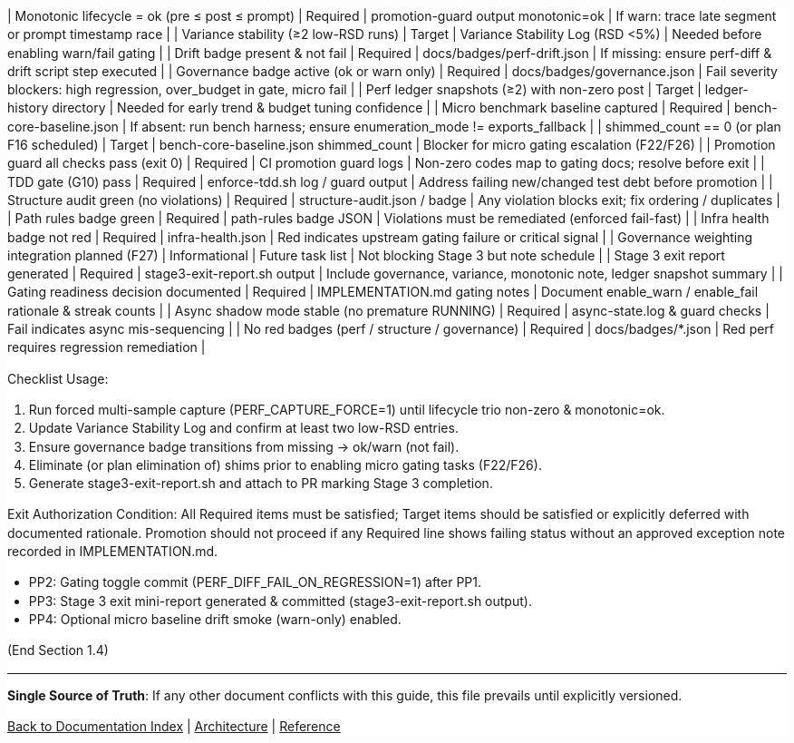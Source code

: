 | Monotonic lifecycle = ok (pre ≤ post ≤ prompt) | Required | promotion-guard output monotonic=ok | If warn: trace late segment or prompt timestamp race |
| Variance stability (≥2 low-RSD runs) | Target | Variance Stability Log (RSD <5%) | Needed before enabling warn/fail gating |
| Drift badge present & not fail | Required | docs/badges/perf-drift.json | If missing: ensure perf-diff & drift script step executed |
| Governance badge active (ok or warn only) | Required | docs/badges/governance.json | Fail severity blockers: high regression, over_budget in gate, micro fail |
| Perf ledger snapshots (≥2) with non-zero post | Target | ledger-history directory | Needed for early trend & budget tuning confidence |
| Micro benchmark baseline captured | Required | bench-core-baseline.json | If absent: run bench harness; ensure enumeration_mode != exports_fallback |
| shimmed_count == 0 (or plan F16 scheduled) | Target | bench-core-baseline.json shimmed_count | Blocker for micro gating escalation (F22/F26) |
| Promotion guard all checks pass (exit 0) | Required | CI promotion guard logs | Non-zero codes map to gating docs; resolve before exit |
| TDD gate (G10) pass | Required | enforce-tdd.sh log / guard output | Address failing new/changed test debt before promotion |
| Structure audit green (no violations) | Required | structure-audit.json / badge | Any violation blocks exit; fix ordering / duplicates |
| Path rules badge green | Required | path-rules badge JSON | Violations must be remediated (enforced fail-fast) |
| Infra health badge not red | Required | infra-health.json | Red indicates upstream gating failure or critical signal |
| Governance weighting integration planned (F27) | Informational | Future task list | Not blocking Stage 3 but note schedule |
| Stage 3 exit report generated | Required | stage3-exit-report.sh output | Include governance, variance, monotonic note, ledger snapshot summary |
| Gating readiness decision documented | Required | IMPLEMENTATION.md gating notes | Document enable_warn / enable_fail rationale & streak counts |
| Async shadow mode stable (no premature RUNNING) | Required | async-state.log & guard checks | Fail indicates async mis-sequencing |
| No red badges (perf / structure / governance) | Required | docs/badges/*.json | Red perf requires regression remediation |

Checklist Usage:
1. Run forced multi-sample capture (PERF_CAPTURE_FORCE=1) until lifecycle trio non-zero & monotonic=ok.
2. Update Variance Stability Log and confirm at least two low-RSD entries.
3. Ensure governance badge transitions from missing → ok/warn (not fail).
4. Eliminate (or plan elimination of) shims prior to enabling micro gating tasks (F22/F26).
5. Generate stage3-exit-report.sh and attach to PR marking Stage 3 completion.

Exit Authorization Condition:
All Required items must be satisfied; Target items should be satisfied or explicitly deferred with documented rationale. Promotion should not proceed if any Required line shows failing status without an approved exception note recorded in IMPLEMENTATION.md.

- PP2: Gating toggle commit (PERF_DIFF_FAIL_ON_REGRESSION=1) after PP1.
- PP3: Stage 3 exit mini-report generated & committed (stage3-exit-report.sh output).
- PP4: Optional micro baseline drift smoke (warn-only) enabled.

(End Section 1.4)

---

**Single Source of Truth**: If any other document conflicts with this guide, this file prevails until explicitly versioned.

[Back to Documentation Index](README.md) | [Architecture](ARCHITECTURE.md) | [Reference](REFERENCE.md)
